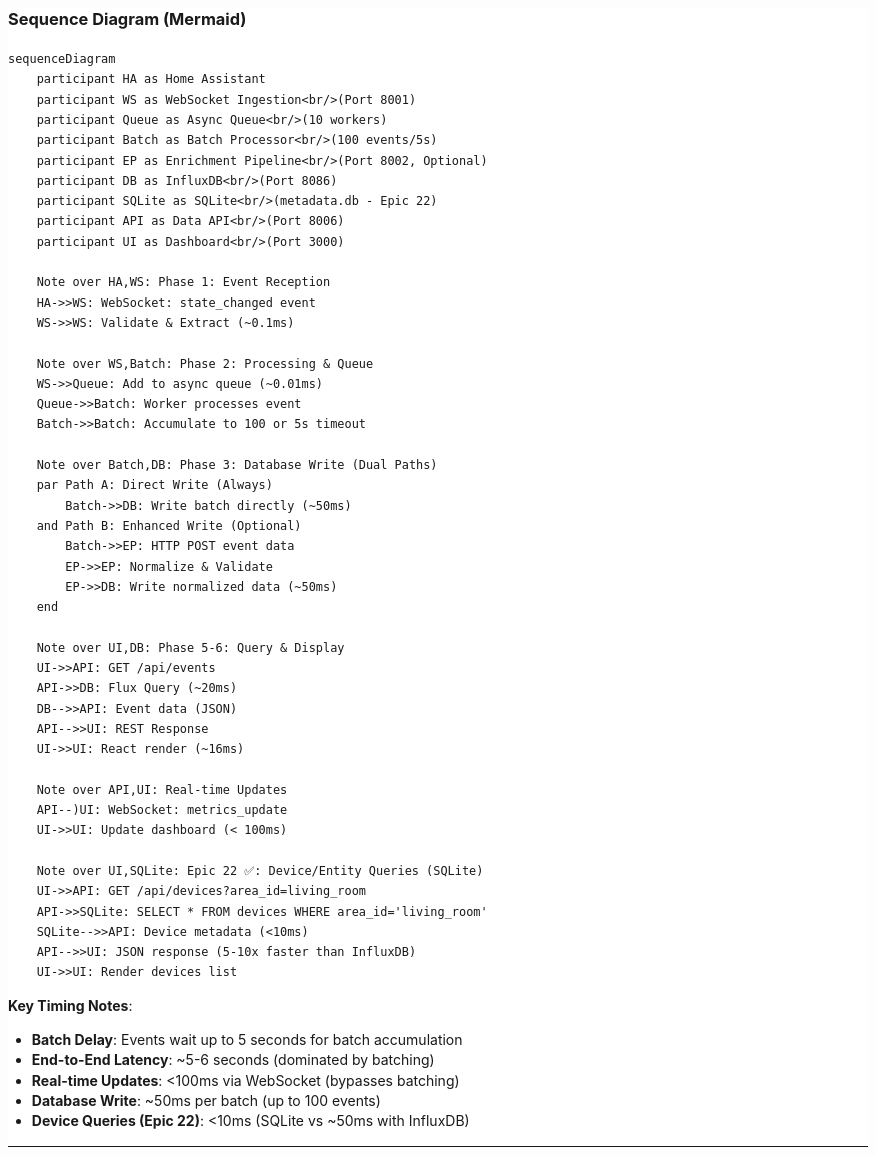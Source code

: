 ### Sequence Diagram (Mermaid)

```mermaid
sequenceDiagram
    participant HA as Home Assistant
    participant WS as WebSocket Ingestion<br/>(Port 8001)
    participant Queue as Async Queue<br/>(10 workers)
    participant Batch as Batch Processor<br/>(100 events/5s)
    participant EP as Enrichment Pipeline<br/>(Port 8002, Optional)
    participant DB as InfluxDB<br/>(Port 8086)
    participant SQLite as SQLite<br/>(metadata.db - Epic 22)
    participant API as Data API<br/>(Port 8006)
    participant UI as Dashboard<br/>(Port 3000)
    
    Note over HA,WS: Phase 1: Event Reception
    HA->>WS: WebSocket: state_changed event
    WS->>WS: Validate & Extract (~0.1ms)
    
    Note over WS,Batch: Phase 2: Processing & Queue
    WS->>Queue: Add to async queue (~0.01ms)
    Queue->>Batch: Worker processes event
    Batch->>Batch: Accumulate to 100 or 5s timeout
    
    Note over Batch,DB: Phase 3: Database Write (Dual Paths)
    par Path A: Direct Write (Always)
        Batch->>DB: Write batch directly (~50ms)
    and Path B: Enhanced Write (Optional)
        Batch->>EP: HTTP POST event data
        EP->>EP: Normalize & Validate
        EP->>DB: Write normalized data (~50ms)
    end
    
    Note over UI,DB: Phase 5-6: Query & Display
    UI->>API: GET /api/events
    API->>DB: Flux Query (~20ms)
    DB-->>API: Event data (JSON)
    API-->>UI: REST Response
    UI->>UI: React render (~16ms)
    
    Note over API,UI: Real-time Updates
    API--)UI: WebSocket: metrics_update
    UI->>UI: Update dashboard (< 100ms)
    
    Note over UI,SQLite: Epic 22 ✅: Device/Entity Queries (SQLite)
    UI->>API: GET /api/devices?area_id=living_room
    API->>SQLite: SELECT * FROM devices WHERE area_id='living_room'
    SQLite-->>API: Device metadata (<10ms)
    API-->>UI: JSON response (5-10x faster than InfluxDB)
    UI->>UI: Render devices list
```

**Key Timing Notes**:
- **Batch Delay**: Events wait up to 5 seconds for batch accumulation
- **End-to-End Latency**: ~5-6 seconds (dominated by batching)
- **Real-time Updates**: <100ms via WebSocket (bypasses batching)
- **Database Write**: ~50ms per batch (up to 100 events)
- **Device Queries (Epic 22)**: <10ms (SQLite vs ~50ms with InfluxDB)

---